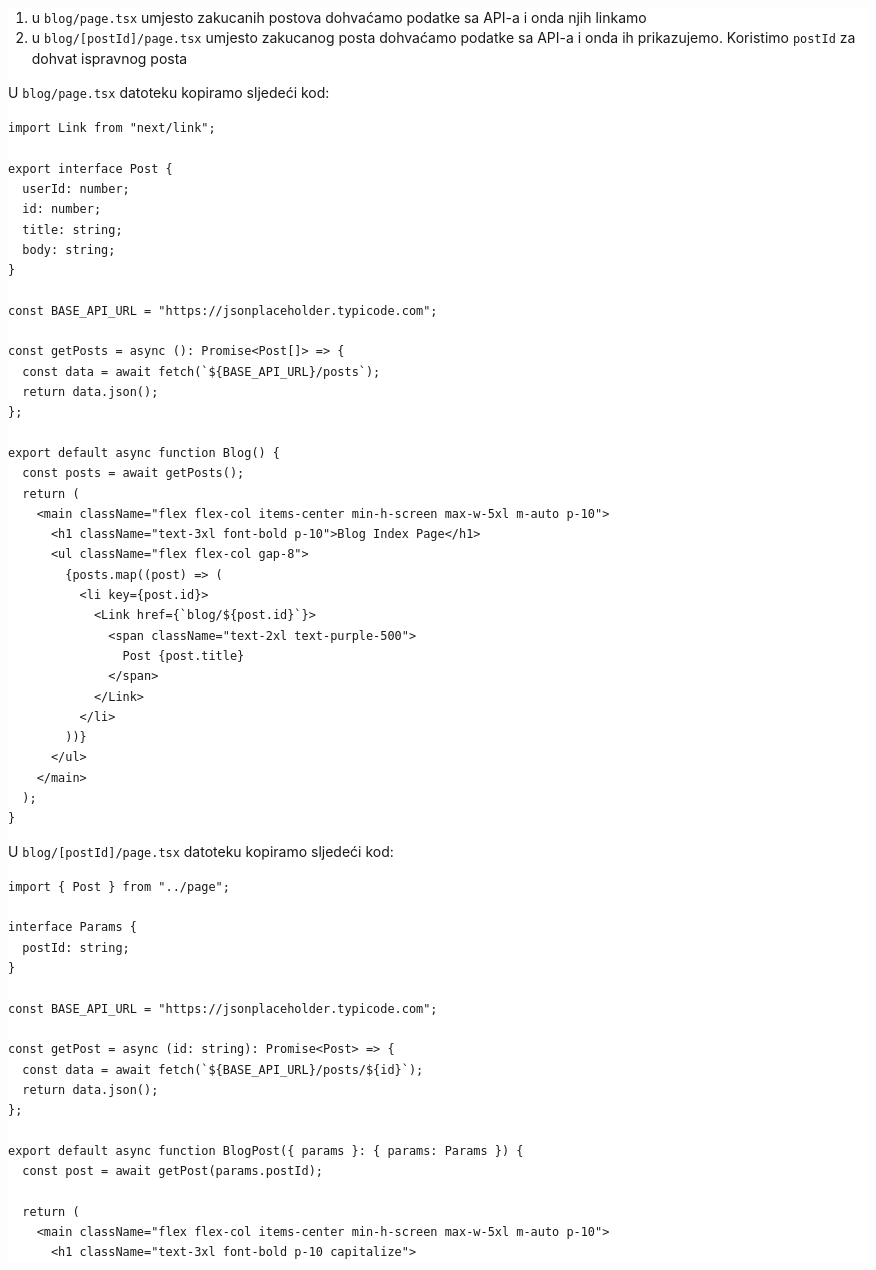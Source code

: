 1. u `blog/page.tsx` umjesto zakucanih postova dohvaćamo podatke sa API-a i onda njih linkamo
2. u `blog/[postId]/page.tsx` umjesto zakucanog posta dohvaćamo podatke sa API-a i onda ih prikazujemo. Koristimo `postId` za dohvat ispravnog posta

U `blog/page.tsx` datoteku kopiramo sljedeći kod:

```tsx
import Link from "next/link";

export interface Post {
  userId: number;
  id: number;
  title: string;
  body: string;
}

const BASE_API_URL = "https://jsonplaceholder.typicode.com";

const getPosts = async (): Promise<Post[]> => {
  const data = await fetch(`${BASE_API_URL}/posts`);
  return data.json();
};

export default async function Blog() {
  const posts = await getPosts();
  return (
    <main className="flex flex-col items-center min-h-screen max-w-5xl m-auto p-10">
      <h1 className="text-3xl font-bold p-10">Blog Index Page</h1>
      <ul className="flex flex-col gap-8">
        {posts.map((post) => (
          <li key={post.id}>
            <Link href={`blog/${post.id}`}>
              <span className="text-2xl text-purple-500">
                Post {post.title}
              </span>
            </Link>
          </li>
        ))}
      </ul>
    </main>
  );
}
```

U `blog/[postId]/page.tsx` datoteku kopiramo sljedeći kod:

```tsx
import { Post } from "../page";

interface Params {
  postId: string;
}

const BASE_API_URL = "https://jsonplaceholder.typicode.com";

const getPost = async (id: string): Promise<Post> => {
  const data = await fetch(`${BASE_API_URL}/posts/${id}`);
  return data.json();
};

export default async function BlogPost({ params }: { params: Params }) {
  const post = await getPost(params.postId);

  return (
    <main className="flex flex-col items-center min-h-screen max-w-5xl m-auto p-10">
      <h1 className="text-3xl font-bold p-10 capitalize">
```